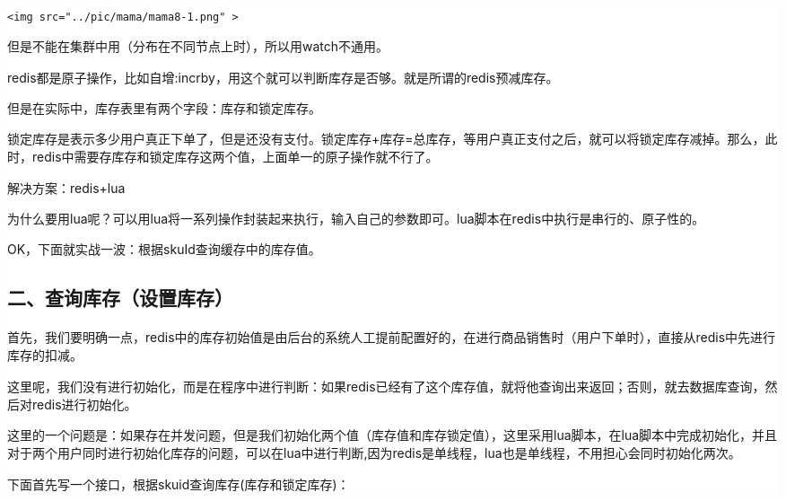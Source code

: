     <img src="../pic/mama/mama8-1.png" >
</div>

但是不能在集群中用（分布在不同节点上时），所以用watch不通用。

redis都是原子操作，比如自增:incrby，用这个就可以判断库存是否够。就是所谓的redis预减库存。

但是在实际中，库存表里有两个字段：库存和锁定库存。

锁定库存是表示多少用户真正下单了，但是还没有支付。锁定库存+库存=总库存，等用户真正支付之后，就可以将锁定库存减掉。那么，此时，redis中需要存库存和锁定库存这两个值，上面单一的原子操作就不行了。


解决方案：redis+lua

为什么要用lua呢？可以用lua将一系列操作封装起来执行，输入自己的参数即可。lua脚本在redis中执行是串行的、原子性的。


OK，下面就实战一波：根据skuId查询缓存中的库存值。

## 二、查询库存（设置库存）

首先，我们要明确一点，redis中的库存初始值是由后台的系统人工提前配置好的，在进行商品销售时（用户下单时），直接从redis中先进行库存的扣减。

这里呢，我们没有进行初始化，而是在程序中进行判断：如果redis已经有了这个库存值，就将他查询出来返回；否则，就去数据库查询，然后对redis进行初始化。

这里的一个问题是：如果存在并发问题，但是我们初始化两个值（库存值和库存锁定值），这里采用lua脚本，在lua脚本中完成初始化，并且对于两个用户同时进行初始化库存的问题，可以在lua中进行判断,因为redis是单线程，lua也是单线程，不用担心会同时初始化两次。

下面首先写一个接口，根据skuid查询库存(库存和锁定库存)：
